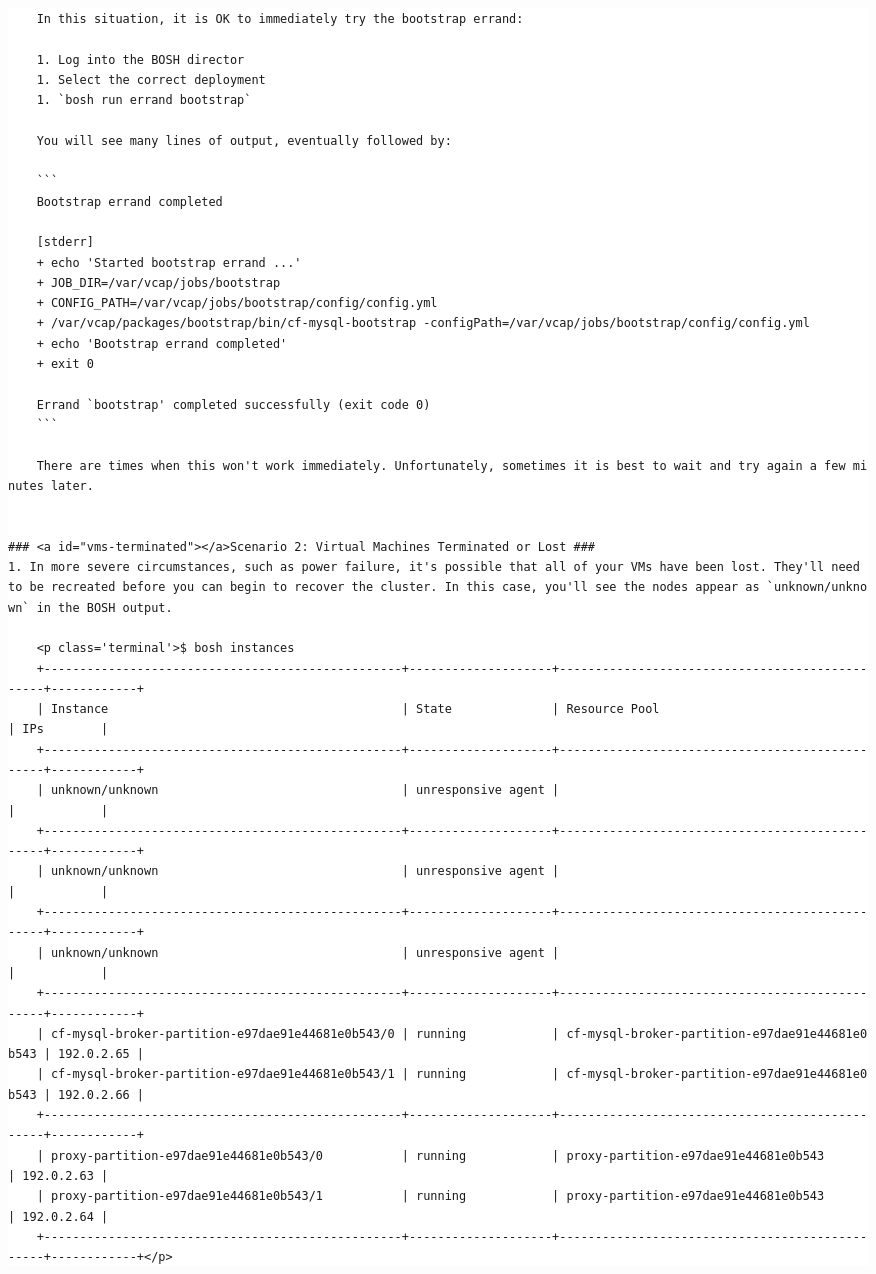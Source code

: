        In this situation, it is OK to immediately try the bootstrap errand:

        1. Log into the BOSH director
        1. Select the correct deployment
        1. `bosh run errand bootstrap`

        You will see many lines of output, eventually followed by:

        ```
        Bootstrap errand completed

        [stderr]
        + echo 'Started bootstrap errand ...'
        + JOB_DIR=/var/vcap/jobs/bootstrap
        + CONFIG_PATH=/var/vcap/jobs/bootstrap/config/config.yml
        + /var/vcap/packages/bootstrap/bin/cf-mysql-bootstrap -configPath=/var/vcap/jobs/bootstrap/config/config.yml
        + echo 'Bootstrap errand completed'
        + exit 0

        Errand `bootstrap' completed successfully (exit code 0)
        ```

        There are times when this won't work immediately. Unfortunately, sometimes it is best to wait and try again a few minutes later.


    ### <a id="vms-terminated"></a>Scenario 2: Virtual Machines Terminated or Lost ###
    1. In more severe circumstances, such as power failure, it's possible that all of your VMs have been lost. They'll need to be recreated before you can begin to recover the cluster. In this case, you'll see the nodes appear as `unknown/unknown` in the BOSH output.

        <p class='terminal'>$ bosh instances
        +--------------------------------------------------+--------------------+------------------------------------------------+------------+
        | Instance                                         | State              | Resource Pool                                  | IPs        |
        +--------------------------------------------------+--------------------+------------------------------------------------+------------+
        | unknown/unknown                                  | unresponsive agent |                                                |            |
        +--------------------------------------------------+--------------------+------------------------------------------------+------------+
        | unknown/unknown                                  | unresponsive agent |                                                |            |
        +--------------------------------------------------+--------------------+------------------------------------------------+------------+
        | unknown/unknown                                  | unresponsive agent |                                                |            |
        +--------------------------------------------------+--------------------+------------------------------------------------+------------+
        | cf-mysql-broker-partition-e97dae91e44681e0b543/0 | running            | cf-mysql-broker-partition-e97dae91e44681e0b543 | 192.0.2.65 |
        | cf-mysql-broker-partition-e97dae91e44681e0b543/1 | running            | cf-mysql-broker-partition-e97dae91e44681e0b543 | 192.0.2.66 |
        +--------------------------------------------------+--------------------+------------------------------------------------+------------+
        | proxy-partition-e97dae91e44681e0b543/0           | running            | proxy-partition-e97dae91e44681e0b543           | 192.0.2.63 |
        | proxy-partition-e97dae91e44681e0b543/1           | running            | proxy-partition-e97dae91e44681e0b543           | 192.0.2.64 |
        +--------------------------------------------------+--------------------+------------------------------------------------+------------+</p>
